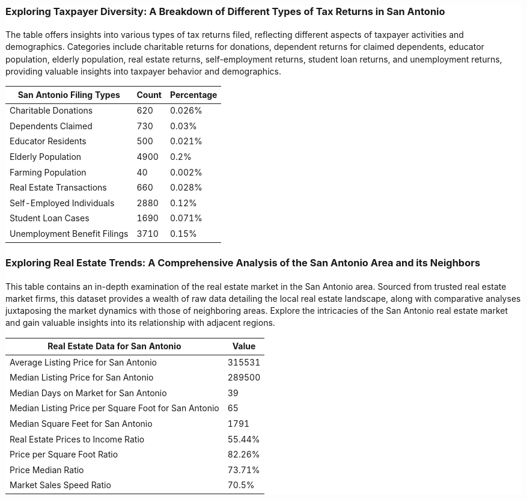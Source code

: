 ### Exploring Taxpayer Diversity: A Breakdown of Different Types of Tax Returns in San Antonio

The table offers insights into various types of tax returns filed, reflecting different aspects of taxpayer activities and demographics. Categories include charitable returns for donations, dependent returns for claimed dependents, educator population, elderly population, real estate returns, self-employment returns, student loan returns, and unemployment returns, providing valuable insights into taxpayer behavior and demographics.

| San Antonio Filing Types                    | Count | Percentage |
|--------------------------------------|-------|------------|
| Charitable Donations                 | 620 | 0.026% |
| Dependents Claimed                   | 730 | 0.03% |
| Educator Residents                   | 500 | 0.021% |
| Elderly Population                   | 4900 | 0.2% |
| Farming Population                   | 40 | 0.002% |
| Real Estate Transactions             | 660 | 0.028% |
| Self-Employed Individuals            | 2880 | 0.12% |
| Student Loan Cases                   | 1690 | 0.071% |
| Unemployment Benefit Filings         | 3710 | 0.15% |

### Exploring Real Estate Trends: A Comprehensive Analysis of the San Antonio Area and its Neighbors

This table contains an in-depth examination of the real estate market in the San Antonio area. Sourced from trusted real estate market firms, this dataset provides a wealth of raw data detailing the local real estate landscape, along with comparative analyses juxtaposing the market dynamics with those of neighboring areas. Explore the intricacies of the San Antonio real estate market and gain valuable insights into its relationship with adjacent regions.


| Real Estate Data for San Antonio                       | Value    |
|------------------------------------------------|----------|
| Average Listing Price for San Antonio               | 315531 |
| Median Listing Price for San Antonio                | 289500 |
| Median Days on Market for San Antonio               | 39 |
| Median Listing Price per Square Foot for San Antonio| 65 |
| Median Square Feet for San Antonio                  | 1791 |
| Real Estate Prices to Income Ratio           | 55.44% |
| Price per Square Foot Ratio                  | 82.26% |
| Price Median Ratio                           | 73.71% |
| Market Sales Speed Ratio                     | 70.5% |
